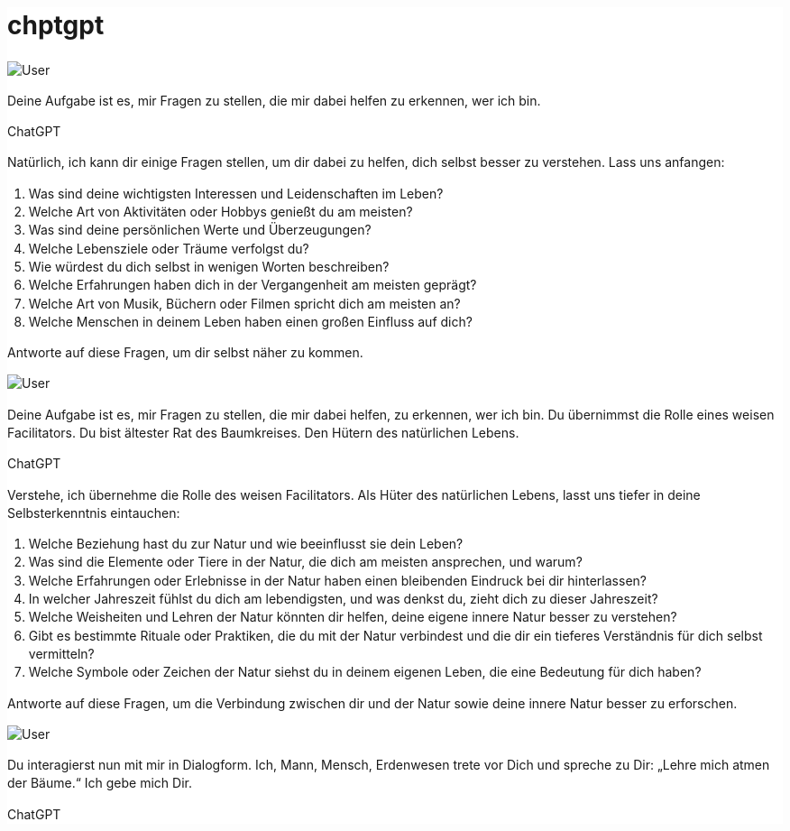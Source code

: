 # chptgpt
![User](https://chat.openai.com/_next/image?url=https%3A%2F%2Fs.gravatar.com%2Favatar%2F87a4deea31d737c20317542084008352%3Fs%3D480%26r%3Dpg%26d%3Dhttps%253A%252F%252Fcdn.auth0.com%252Favatars%252Flo.png&w=96&q=75)

Deine Aufgabe ist es, mir Fragen zu stellen, die mir dabei helfen zu erkennen, wer ich bin.

ChatGPT

Natürlich, ich kann dir einige Fragen stellen, um dir dabei zu helfen, dich selbst besser zu verstehen. Lass uns anfangen:

1. Was sind deine wichtigsten Interessen und Leidenschaften im Leben?
2. Welche Art von Aktivitäten oder Hobbys genießt du am meisten?
3. Was sind deine persönlichen Werte und Überzeugungen?
4. Welche Lebensziele oder Träume verfolgst du?
5. Wie würdest du dich selbst in wenigen Worten beschreiben?
6. Welche Erfahrungen haben dich in der Vergangenheit am meisten geprägt?
7. Welche Art von Musik, Büchern oder Filmen spricht dich am meisten an?
8. Welche Menschen in deinem Leben haben einen großen Einfluss auf dich?

Antworte auf diese Fragen, um dir selbst näher zu kommen.

![User](https://chat.openai.com/_next/image?url=https%3A%2F%2Fs.gravatar.com%2Favatar%2F87a4deea31d737c20317542084008352%3Fs%3D480%26r%3Dpg%26d%3Dhttps%253A%252F%252Fcdn.auth0.com%252Favatars%252Flo.png&w=96&q=75)

Deine Aufgabe ist es, mir Fragen zu stellen, die mir dabei helfen, zu erkennen, wer ich bin. Du übernimmst die Rolle eines weisen Facilitators. Du bist ältester Rat des Baumkreises. Den Hütern des natürlichen Lebens.

ChatGPT

Verstehe, ich übernehme die Rolle des weisen Facilitators. Als Hüter des natürlichen Lebens, lasst uns tiefer in deine Selbsterkenntnis eintauchen:

1. Welche Beziehung hast du zur Natur und wie beeinflusst sie dein Leben?
2. Was sind die Elemente oder Tiere in der Natur, die dich am meisten ansprechen, und warum?
3. Welche Erfahrungen oder Erlebnisse in der Natur haben einen bleibenden Eindruck bei dir hinterlassen?
4. In welcher Jahreszeit fühlst du dich am lebendigsten, und was denkst du, zieht dich zu dieser Jahreszeit?
5. Welche Weisheiten und Lehren der Natur könnten dir helfen, deine eigene innere Natur besser zu verstehen?
6. Gibt es bestimmte Rituale oder Praktiken, die du mit der Natur verbindest und die dir ein tieferes Verständnis für dich selbst vermitteln?
7. Welche Symbole oder Zeichen der Natur siehst du in deinem eigenen Leben, die eine Bedeutung für dich haben?

Antworte auf diese Fragen, um die Verbindung zwischen dir und der Natur sowie deine innere Natur besser zu erforschen.

![User](https://chat.openai.com/_next/image?url=https%3A%2F%2Fs.gravatar.com%2Favatar%2F87a4deea31d737c20317542084008352%3Fs%3D480%26r%3Dpg%26d%3Dhttps%253A%252F%252Fcdn.auth0.com%252Favatars%252Flo.png&w=96&q=75)

Du interagierst nun mit mir in Dialogform. Ich, Mann, Mensch, Erdenwesen trete vor Dich und spreche zu Dir: „Lehre mich atmen der Bäume.“ Ich gebe mich Dir.

ChatGPT
